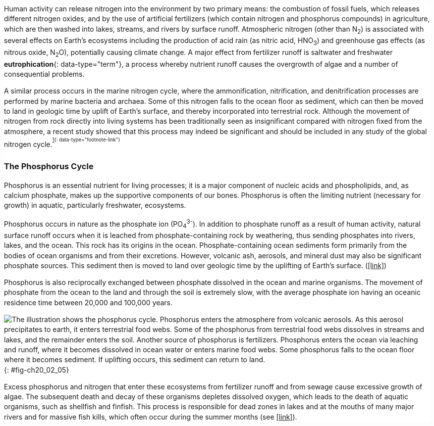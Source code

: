</div>

Human activity can release nitrogen into the environment by two primary means: the combustion of fossil fuels, which releases different nitrogen oxides, and by the use of artificial fertilizers (which contain nitrogen and phosphorus compounds) in agriculture, which are then washed into lakes, streams, and rivers by surface runoff. Atmospheric nitrogen (other than N<sub>2</sub>) is associated with several effects on Earth’s ecosystems including the production of acid rain (as nitric acid, HNO<sub>3</sub>) and greenhouse gas effects (as nitrous oxide, N<sub>2</sub>O), potentially causing climate change. A major effect from fertilizer runoff is saltwater and freshwater **eutrophication**{: data-type="term"}, a process whereby nutrient runoff causes the overgrowth of algae and a number of consequential problems.

A similar process occurs in the marine nitrogen cycle, where the ammonification, nitrification, and denitrification processes are performed by marine bacteria and archaea. Some of this nitrogen falls to the ocean floor as sediment, which can then be moved to land in geologic time by uplift of Earth’s surface, and thereby incorporated into terrestrial rock. Although the movement of nitrogen from rock directly into living systems has been traditionally seen as insignificant compared with nitrogen fixed from the atmosphere, a recent study showed that this process may indeed be significant and should be included in any study of the global nitrogen cycle.<sup><sup data-type="footnote-number" id="footnote-ref1">[1](#footnote1){: data-type="footnote-link"}</sup></sup>

### The Phosphorus Cycle

Phosphorus is an essential nutrient for living processes; it is a major component of nucleic acids and phospholipids, and, as calcium phosphate, makes up the supportive components of our bones. Phosphorus is often the limiting nutrient (necessary for growth) in aquatic, particularly freshwater, ecosystems.

Phosphorus occurs in nature as the phosphate ion (PO<sub>4</sub><sup>3-</sup>). In addition to phosphate runoff as a result of human activity, natural surface runoff occurs when it is leached from phosphate-containing rock by weathering, thus sending phosphates into rivers, lakes, and the ocean. This rock has its origins in the ocean. Phosphate-containing ocean sediments form primarily from the bodies of ocean organisms and from their excretions. However, volcanic ash, aerosols, and mineral dust may also be significant phosphate sources. This sediment then is moved to land over geologic time by the uplifting of Earth’s surface. ([\[link\]](#fig-ch20_02_05))

Phosphorus is also reciprocally exchanged between phosphate dissolved in the ocean and marine organisms. The movement of phosphate from the ocean to the land and through the soil is extremely slow, with the average phosphate ion having an oceanic residence time between 20,000 and 100,000 years.

 ![The illustration shows the phosphorus cycle. Phosphorus enters the atmosphere from volcanic aerosols. As this aerosol precipitates to earth, it enters terrestrial food webs. Some of the phosphorus from terrestrial food webs dissolves in streams and lakes, and the remainder enters the soil. Another source of phosphorus is fertilizers. Phosphorus enters the ocean via leaching and runoff, where it becomes dissolved in ocean water or enters marine food webs. Some phosphorus falls to the ocean floor where it becomes sediment. If uplifting occurs, this sediment can return to land.](../resources/Figure_20_02_05.jpg "In nature, phosphorus exists as the phosphate ion (PO43-). Weathering of rocks and volcanic activity releases phosphate into the soil, water, and air, where it becomes available to terrestrial food webs. Phosphate enters the oceans in surface runoff, groundwater flow, and river flow. Phosphate dissolved in ocean water cycles into marine food webs. Some phosphate from the marine food webs falls to the ocean floor, where it forms sediment. (credit: modification of work by John M. Evans and Howard Perlman, USGS)"){: #fig-ch20_02_05}

Excess phosphorus and nitrogen that enter these ecosystems from fertilizer runoff and from sewage cause excessive growth of algae. The subsequent death and decay of these organisms depletes dissolved oxygen, which leads to the death of aquatic organisms, such as shellfish and finfish. This process is responsible for dead zones in lakes and at the mouths of many major rivers and for massive fish kills, which often occur during the summer months (see [\[link\]](#fig-ch20_02_06)).


[1]: http://openstaxcollege.org/l/biogeochemical